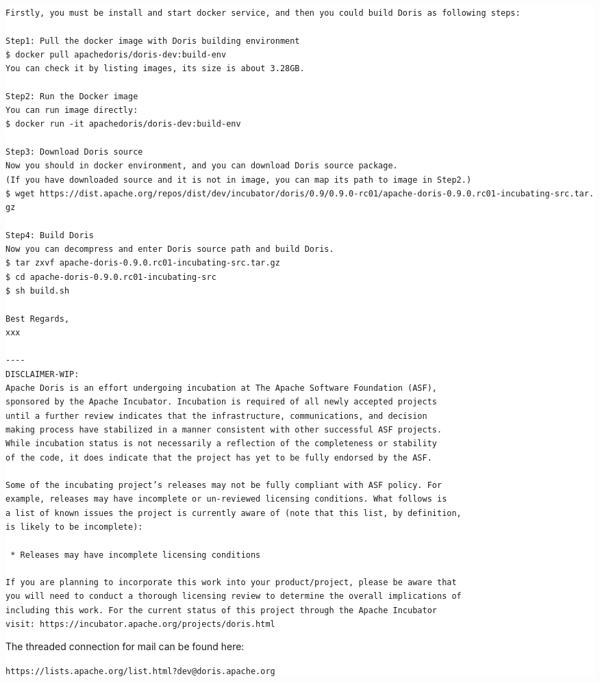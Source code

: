 ```
Firstly, you must be install and start docker service, and then you could build Doris as following steps:

Step1: Pull the docker image with Doris building environment
$ docker pull apachedoris/doris-dev:build-env
You can check it by listing images, its size is about 3.28GB.

Step2: Run the Docker image
You can run image directly:
$ docker run -it apachedoris/doris-dev:build-env

Step3: Download Doris source
Now you should in docker environment, and you can download Doris source package.
(If you have downloaded source and it is not in image, you can map its path to image in Step2.)
$ wget https://dist.apache.org/repos/dist/dev/incubator/doris/0.9/0.9.0-rc01/apache-doris-0.9.0.rc01-incubating-src.tar.gz

Step4: Build Doris
Now you can decompress and enter Doris source path and build Doris.
$ tar zxvf apache-doris-0.9.0.rc01-incubating-src.tar.gz
$ cd apache-doris-0.9.0.rc01-incubating-src
$ sh build.sh

Best Regards,
xxx

----
DISCLAIMER-WIP: 
Apache Doris is an effort undergoing incubation at The Apache Software Foundation (ASF), 
sponsored by the Apache Incubator. Incubation is required of all newly accepted projects 
until a further review indicates that the infrastructure, communications, and decision 
making process have stabilized in a manner consistent with other successful ASF projects. 
While incubation status is not necessarily a reflection of the completeness or stability 
of the code, it does indicate that the project has yet to be fully endorsed by the ASF.

Some of the incubating project’s releases may not be fully compliant with ASF policy. For 
example, releases may have incomplete or un-reviewed licensing conditions. What follows is 
a list of known issues the project is currently aware of (note that this list, by definition, 
is likely to be incomplete): 

 * Releases may have incomplete licensing conditions

If you are planning to incorporate this work into your product/project, please be aware that
you will need to conduct a thorough licensing review to determine the overall implications of 
including this work. For the current status of this project through the Apache Incubator 
visit: https://incubator.apache.org/projects/doris.html
```

The threaded connection for mail can be found here:

`https://lists.apache.org/list.html?dev@doris.apache.org`
